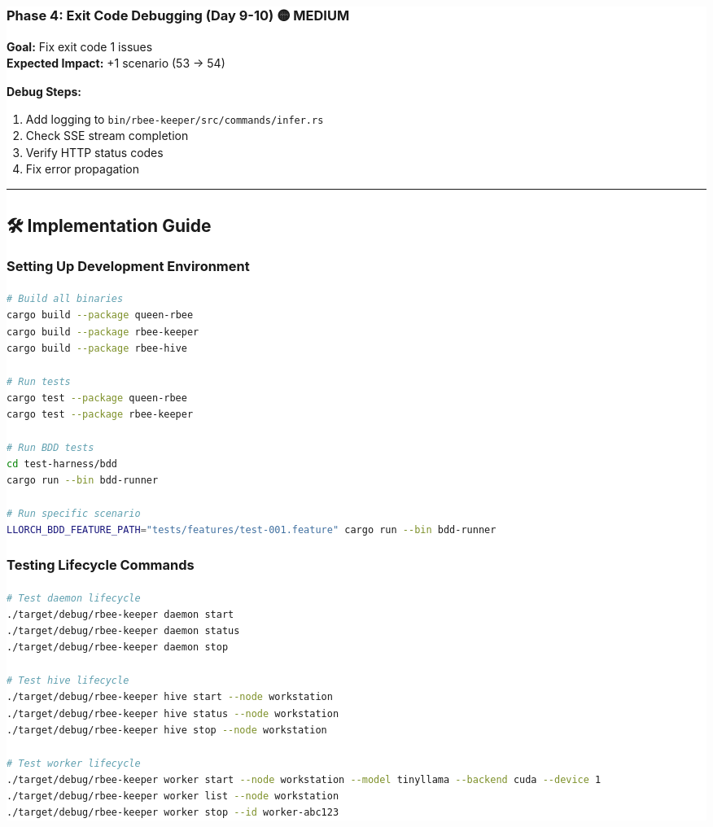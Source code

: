 ### Phase 4: Exit Code Debugging (Day 9-10) 🟡 MEDIUM
**Goal:** Fix exit code 1 issues  
**Expected Impact:** +1 scenario (53 → 54)

**Debug Steps:**
1. Add logging to `bin/rbee-keeper/src/commands/infer.rs`
2. Check SSE stream completion
3. Verify HTTP status codes
4. Fix error propagation

---

## 🛠️ Implementation Guide

### Setting Up Development Environment

```bash
# Build all binaries
cargo build --package queen-rbee
cargo build --package rbee-keeper
cargo build --package rbee-hive

# Run tests
cargo test --package queen-rbee
cargo test --package rbee-keeper

# Run BDD tests
cd test-harness/bdd
cargo run --bin bdd-runner

# Run specific scenario
LLORCH_BDD_FEATURE_PATH="tests/features/test-001.feature" cargo run --bin bdd-runner
```

### Testing Lifecycle Commands

```bash
# Test daemon lifecycle
./target/debug/rbee-keeper daemon start
./target/debug/rbee-keeper daemon status
./target/debug/rbee-keeper daemon stop

# Test hive lifecycle
./target/debug/rbee-keeper hive start --node workstation
./target/debug/rbee-keeper hive status --node workstation
./target/debug/rbee-keeper hive stop --node workstation

# Test worker lifecycle
./target/debug/rbee-keeper worker start --node workstation --model tinyllama --backend cuda --device 1
./target/debug/rbee-keeper worker list --node workstation
./target/debug/rbee-keeper worker stop --id worker-abc123
```

